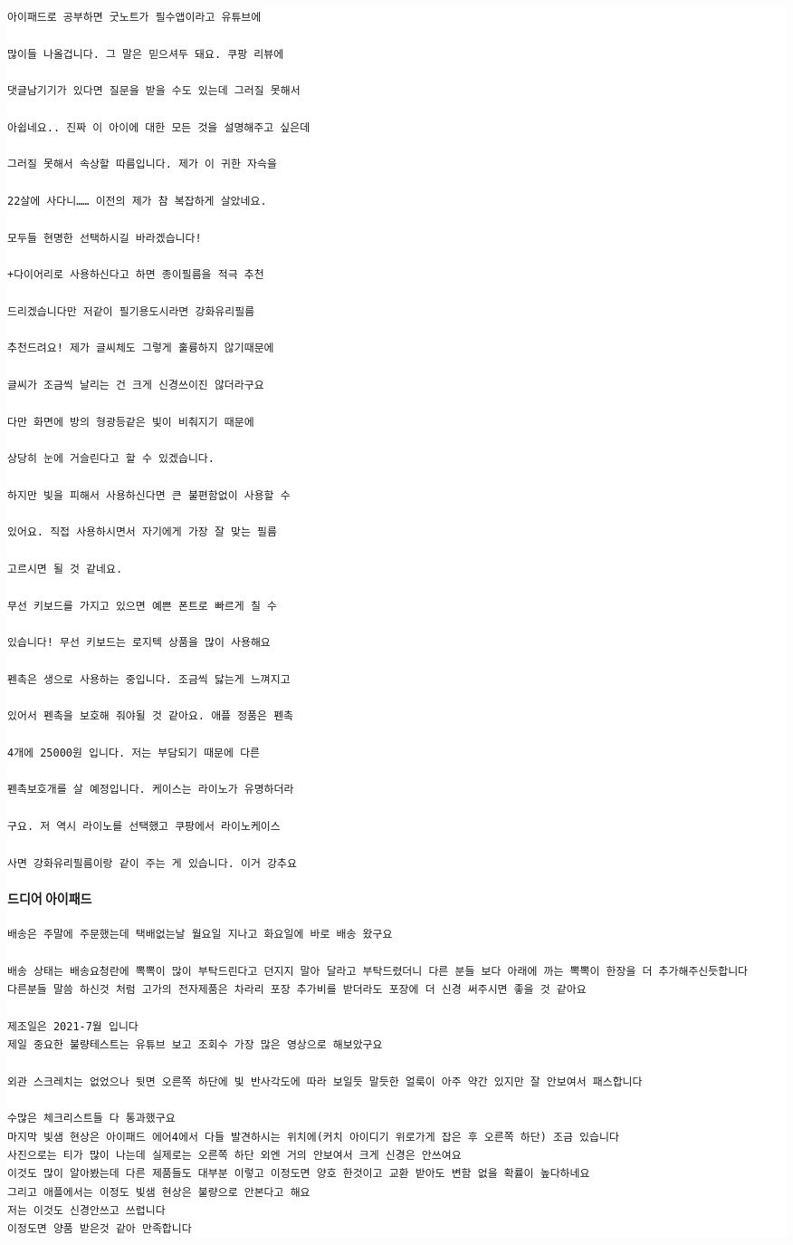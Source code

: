     아이패드로 공부하면 굿노트가 필수앱이라고 유튜브에
    
    많이들 나올겁니다. 그 말은 믿으셔두 돼요. 쿠팡 리뷰에 
    
    댓글남기기가 있다면 질문을 받을 수도 있는데 그러질 못해서
    
    아쉽네요.. 진짜 이 아이에 대한 모든 것을 설명해주고 싶은데
    
    그러질 못해서 속상할 따름입니다. 제가 이 귀한 자슥을
    
    22살에 사다니…… 이전의 제가 참 복잡하게 살았네요.
    
    모두들 현명한 선택하시길 바라겠습니다!
    
    +다이어리로 사용하신다고 하면 종이필름을 적극 추천
    
    드리겠습니다만 저같이 필기용도시라면 강화유리필름
    
    추천드려요! 제가 글씨체도 그렇게 훌륭하지 않기때문에
    
    글씨가 조금씩 날리는 건 크게 신경쓰이진 않더라구요
    
    다만 화면에 방의 형광등같은 빛이 비춰지기 때문에
    
    상당히 눈에 거슬린다고 할 수 있겠습니다.
    
    하지만 빛을 피해서 사용하신다면 큰 불편함없이 사용할 수
    
    있어요. 직접 사용하시면서 자기에게 가장 잘 맞는 필름
    
    고르시면 될 것 같네요.
    
    무선 키보드를 가지고 있으면 예쁜 폰트로 빠르게 칠 수
    
    있습니다! 무선 키보드는 로지텍 상품을 많이 사용해요
    
    펜촉은 생으로 사용하는 중입니다. 조금씩 닳는게 느껴지고 
    
    있어서 펜촉을 보호해 줘야될 것 같아요. 애플 정품은 펜촉
    
    4개에 25000원 입니다. 저는 부담되기 때문에 다른
    
    펜촉보호개를 살 예정입니다. 케이스는 라이노가 유명하더라
    
    구요. 저 역시 라이노를 선택했고 쿠팡에서 라이노케이스 
    
    사면 강화유리필름이랑 같이 주는 게 있습니다. 이거 강추요

####    드디어 아이패드
    배송은 주말에 주문했는데 택배없는날 월요일 지나고 화요일에 바로 배송 왔구요
    
    배송 상태는 배송요청란에 뽁뽁이 많이 부탁드린다고 던지지 말아 달라고 부탁드렸더니 다른 분들 보다 아래에 까는 뽁뽁이 한장을 더 추가해주신듯합니다 
    다른분들 말씀 하신것 처럼 고가의 전자제품은 차라리 포장 추가비를 받더라도 포장에 더 신경 써주시면 좋을 것 같아요
    
    제조일은 2021-7월 입니다
    제일 중요한 불량테스트는 유튜브 보고 조회수 가장 많은 영상으로 해보았구요
    
    외관 스크레치는 없었으나 뒷면 오른쪽 하단에 빛 반사각도에 따라 보일듯 말듯한 얼룩이 아주 약간 있지만 잘 안보여서 패스합니다
    
    수많은 체크리스트들 다 통과했구요
    마지막 빛샘 현상은 아이패드 에어4에서 다들 발견하시는 위치에(커치 아이디기 위로가게 잡은 후 오른쪽 하단) 조금 있습니다 
    사진으로는 티가 많이 나는데 실제로는 오른쪽 하단 외엔 거의 안보여서 크게 신경은 안쓰여요
    이것도 많이 알아봤는데 다른 제품들도 대부분 이렇고 이정도면 양호 한것이고 교환 받아도 변함 없을 확률이 높다하네요
    그리고 애플에서는 이정도 빛샘 현상은 불량으로 안본다고 해요
    저는 이것도 신경안쓰고 쓰렵니다 
    이정도면 양품 받은것 같아 만족합니다
    